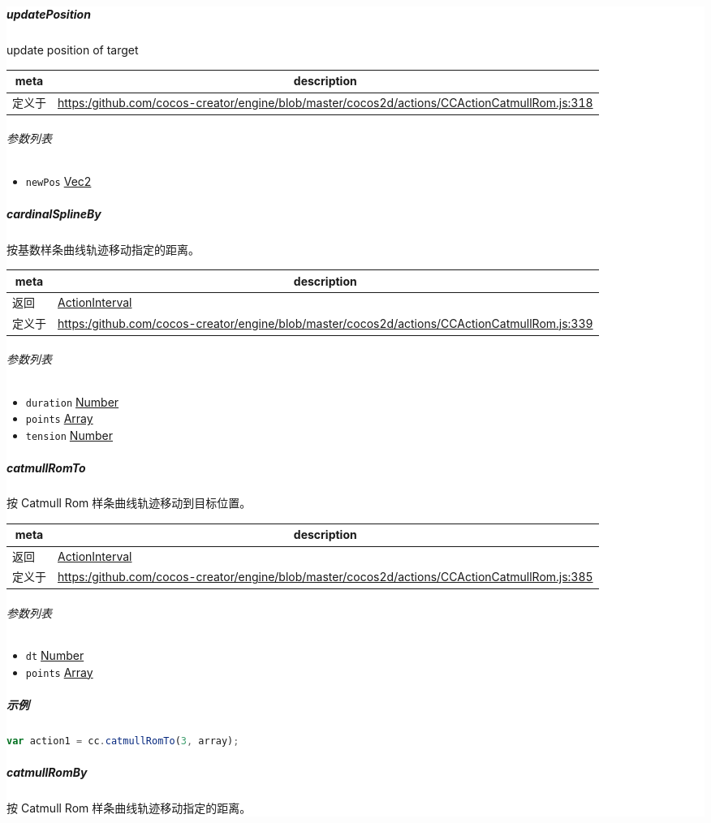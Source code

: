 ##### updatePosition

update position of target

| meta | description |
|------|-------------|
| 定义于 | [https:/github.com/cocos-creator/engine/blob/master/cocos2d/actions/CCActionCatmullRom.js:318](https:/github.com/cocos-creator/engine/blob/master/cocos2d/actions/CCActionCatmullRom.js#L318) |

###### 参数列表
- `newPos` <a href="../classes/Vec2.html" class="crosslink">Vec2</a> 


##### cardinalSplineBy

按基数样条曲线轨迹移动指定的距离。

| meta | description |
|------|-------------|
| 返回 | <a href="../classes/ActionInterval.html" class="crosslink">ActionInterval</a> 
| 定义于 | [https:/github.com/cocos-creator/engine/blob/master/cocos2d/actions/CCActionCatmullRom.js:339](https:/github.com/cocos-creator/engine/blob/master/cocos2d/actions/CCActionCatmullRom.js#L339) |

###### 参数列表
- `duration` <a href="https://developer.mozilla.org/en/JavaScript/Reference/Global_Objects/Number" class="crosslink external" target="_blank">Number</a> 
- `points` <a href="https://developer.mozilla.org/en/JavaScript/Reference/Global_Objects/Array" class="crosslink external" target="_blank">Array</a> 
- `tension` <a href="https://developer.mozilla.org/en/JavaScript/Reference/Global_Objects/Number" class="crosslink external" target="_blank">Number</a> 


##### catmullRomTo

按 Catmull Rom 样条曲线轨迹移动到目标位置。

| meta | description |
|------|-------------|
| 返回 | <a href="../classes/ActionInterval.html" class="crosslink">ActionInterval</a> 
| 定义于 | [https:/github.com/cocos-creator/engine/blob/master/cocos2d/actions/CCActionCatmullRom.js:385](https:/github.com/cocos-creator/engine/blob/master/cocos2d/actions/CCActionCatmullRom.js#L385) |

###### 参数列表
- `dt` <a href="https://developer.mozilla.org/en/JavaScript/Reference/Global_Objects/Number" class="crosslink external" target="_blank">Number</a> 
- `points` <a href="https://developer.mozilla.org/en/JavaScript/Reference/Global_Objects/Array" class="crosslink external" target="_blank">Array</a> 

##### 示例

```js
var action1 = cc.catmullRomTo(3, array);
```

##### catmullRomBy

按 Catmull Rom 样条曲线轨迹移动指定的距离。
